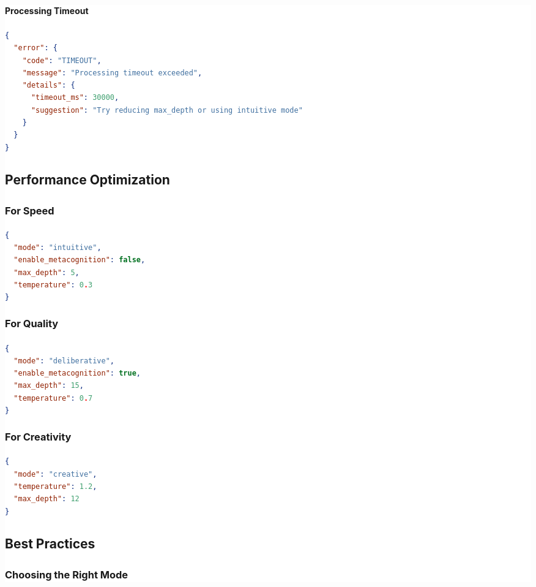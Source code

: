 #### Processing Timeout

```json
{
  "error": {
    "code": "TIMEOUT",
    "message": "Processing timeout exceeded",
    "details": {
      "timeout_ms": 30000,
      "suggestion": "Try reducing max_depth or using intuitive mode"
    }
  }
}
```

## Performance Optimization

### For Speed

```json
{
  "mode": "intuitive",
  "enable_metacognition": false,
  "max_depth": 5,
  "temperature": 0.3
}
```

### For Quality

```json
{
  "mode": "deliberative",
  "enable_metacognition": true,
  "max_depth": 15,
  "temperature": 0.7
}
```

### For Creativity

```json
{
  "mode": "creative",
  "temperature": 1.2,
  "max_depth": 12
}
```

## Best Practices

### Choosing the Right Mode
